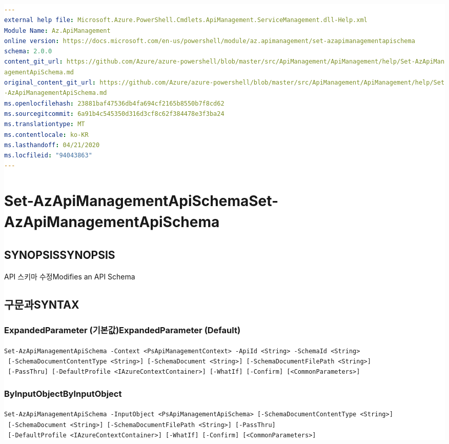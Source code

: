 ```yaml
---
external help file: Microsoft.Azure.PowerShell.Cmdlets.ApiManagement.ServiceManagement.dll-Help.xml
Module Name: Az.ApiManagement
online version: https://docs.microsoft.com/en-us/powershell/module/az.apimanagement/set-azapimanagementapischema
schema: 2.0.0
content_git_url: https://github.com/Azure/azure-powershell/blob/master/src/ApiManagement/ApiManagement/help/Set-AzApiManagementApiSchema.md
original_content_git_url: https://github.com/Azure/azure-powershell/blob/master/src/ApiManagement/ApiManagement/help/Set-AzApiManagementApiSchema.md
ms.openlocfilehash: 23881baf47536db4fa694cf2165b8550b7f8cd62
ms.sourcegitcommit: 6a91b4c545350d316d3cf8c62f384478e3f3ba24
ms.translationtype: MT
ms.contentlocale: ko-KR
ms.lasthandoff: 04/21/2020
ms.locfileid: "94043863"
---
```

# <span data-ttu-id="6f0c1-101">Set-AzApiManagementApiSchema</span><span class="sxs-lookup"><span data-stu-id="6f0c1-101">Set-AzApiManagementApiSchema</span></span>

## <span data-ttu-id="6f0c1-102">SYNOPSIS</span><span class="sxs-lookup"><span data-stu-id="6f0c1-102">SYNOPSIS</span></span>
<span data-ttu-id="6f0c1-103">API 스키마 수정</span><span class="sxs-lookup"><span data-stu-id="6f0c1-103">Modifies an API Schema</span></span>

## <span data-ttu-id="6f0c1-104">구문과</span><span class="sxs-lookup"><span data-stu-id="6f0c1-104">SYNTAX</span></span>

### <span data-ttu-id="6f0c1-105">ExpandedParameter (기본값)</span><span class="sxs-lookup"><span data-stu-id="6f0c1-105">ExpandedParameter (Default)</span></span>
```
Set-AzApiManagementApiSchema -Context <PsApiManagementContext> -ApiId <String> -SchemaId <String>
 [-SchemaDocumentContentType <String>] [-SchemaDocument <String>] [-SchemaDocumentFilePath <String>]
 [-PassThru] [-DefaultProfile <IAzureContextContainer>] [-WhatIf] [-Confirm] [<CommonParameters>]
```

### <span data-ttu-id="6f0c1-106">ByInputObject</span><span class="sxs-lookup"><span data-stu-id="6f0c1-106">ByInputObject</span></span>
```
Set-AzApiManagementApiSchema -InputObject <PsApiManagementApiSchema> [-SchemaDocumentContentType <String>]
 [-SchemaDocument <String>] [-SchemaDocumentFilePath <String>] [-PassThru]
 [-DefaultProfile <IAzureContextContainer>] [-WhatIf] [-Confirm] [<CommonParameters>]
```
